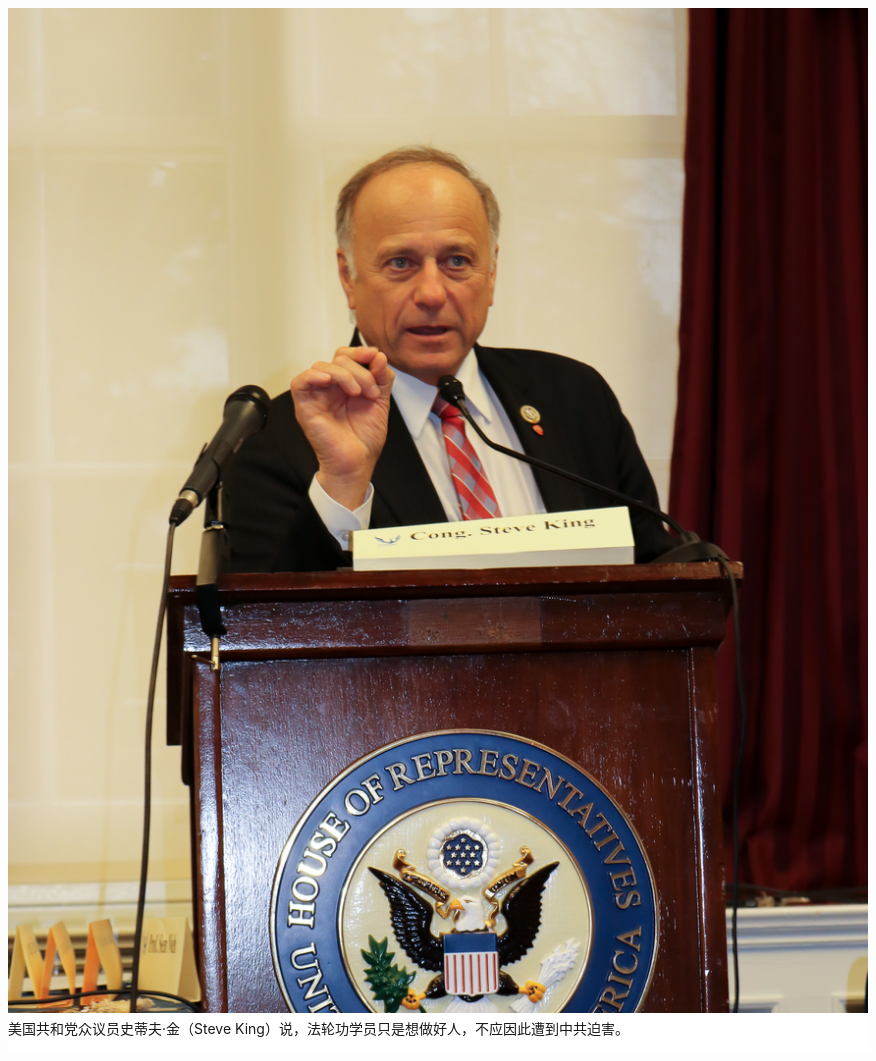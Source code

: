 <td align="center"><img src="img/20171220-IMG_0977.jpg" width=880></td>
</tr>
<tr>
<td align="center">美国共和党众议员史蒂夫·金（Steve King）说，法轮功学员只是想做好人，不应因此遭到中共迫害。</td>
</tr>
</tbody>
<table border="0" cellspacing="3" cellpadding="3">
<tbody>
<tr>
